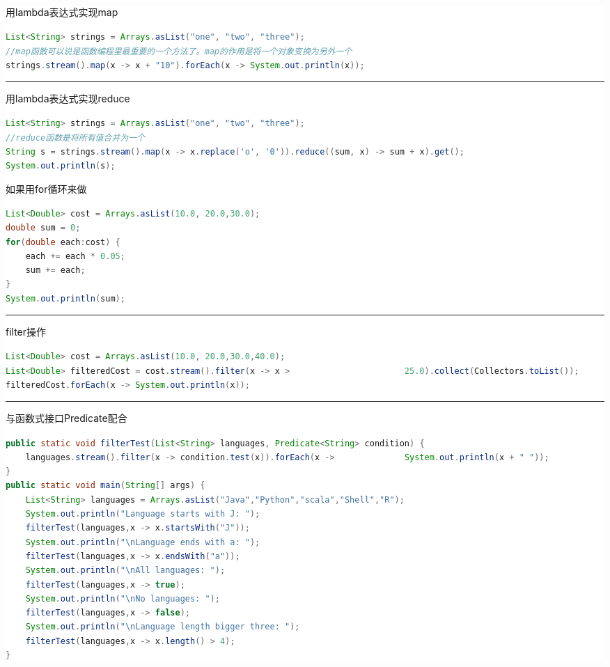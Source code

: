 
用lambda表达式实现map

```java
List<String> strings = Arrays.asList("one", "two", "three");
//map函数可以说是函数编程里最重要的一个方法了。map的作用是将一个对象变换为另外一个
strings.stream().map(x -> x + "10").forEach(x -> System.out.println(x));
```

---

用lambda表达式实现reduce

```java
List<String> strings = Arrays.asList("one", "two", "three");
//reduce函数是将所有值合并为一个
String s = strings.stream().map(x -> x.replace('o', '0')).reduce((sum, x) -> sum + x).get();
System.out.println(s);
```

如果用for循环来做

```java
List<Double> cost = Arrays.asList(10.0, 20.0,30.0);
double sum = 0;
for(double each:cost) {
	each += each * 0.05;
	sum += each;
}
System.out.println(sum);
```

---

filter操作

```java
List<Double> cost = Arrays.asList(10.0, 20.0,30.0,40.0);
List<Double> filteredCost = cost.stream().filter(x -> x > 						25.0).collect(Collectors.toList());
filteredCost.forEach(x -> System.out.println(x));
```

---

与函数式接口Predicate配合

```java
public static void filterTest(List<String> languages, Predicate<String> condition) {
	languages.stream().filter(x -> condition.test(x)).forEach(x -> 				System.out.println(x + " "));
}
public static void main(String[] args) {
	List<String> languages = Arrays.asList("Java","Python","scala","Shell","R");
	System.out.println("Language starts with J: ");
	filterTest(languages,x -> x.startsWith("J"));
	System.out.println("\nLanguage ends with a: ");
	filterTest(languages,x -> x.endsWith("a"));
	System.out.println("\nAll languages: ");
	filterTest(languages,x -> true);
	System.out.println("\nNo languages: ");
	filterTest(languages,x -> false);
	System.out.println("\nLanguage length bigger three: ");
	filterTest(languages,x -> x.length() > 4);
}
```
